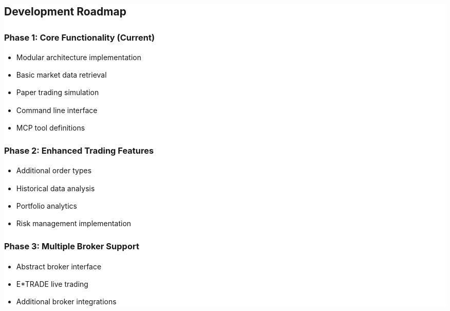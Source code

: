 ## Development Roadmap

### Phase 1: Core Functionality (Current)

- Modular architecture implementation

- Basic market data retrieval

- Paper trading simulation

- Command line interface

- MCP tool definitions

### Phase 2: Enhanced Trading Features

- Additional order types

- Historical data analysis

- Portfolio analytics

- Risk management implementation

### Phase 3: Multiple Broker Support

- Abstract broker interface

- E*TRADE live trading

- Additional broker integrations
